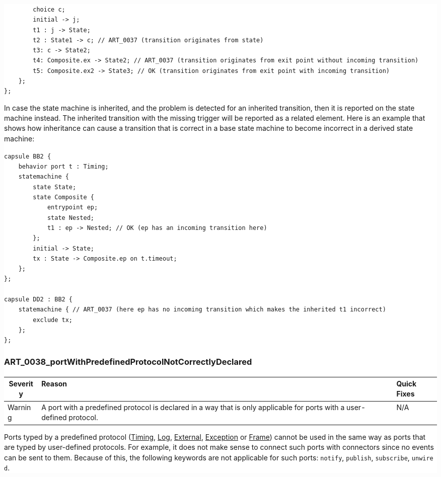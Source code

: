 ``` art
        choice c;
        initial -> j;
        t1 : j -> State;
        t2 : State1 -> c; // ART_0037 (transition originates from state)
        t3: c -> State2; 
        t4: Composite.ex -> State2; // ART_0037 (transition originates from exit point without incoming transition)
        t5: Composite.ex2 -> State3; // OK (transition originates from exit point with incoming transition)
    };
};
```

In case the state machine is inherited, and the problem is detected for an inherited transition, then it is reported on the state machine instead. The inherited transition with the missing trigger will be reported as a related element. Here is an example that shows how inheritance can cause a transition that is correct in a base state machine to become incorrect in a derived state machine:

``` art
capsule BB2 {
    behavior port t : Timing;
    statemachine {
        state State;
        state Composite {
            entrypoint ep;
            state Nested;
            t1 : ep -> Nested; // OK (ep has an incoming transition here)
        };
        initial -> State;
        tx : State -> Composite.ep on t.timeout;  
    };
};

capsule DD2 : BB2 {    
    statemachine { // ART_0037 (here ep has no incoming transition which makes the inherited t1 incorrect)
        exclude tx;
    };
};
```

### ART_0038_portWithPredefinedProtocolNotCorrectlyDeclared
| Severity | Reason | Quick Fixes
|----------|:-------------|:-------------
| Warning | A port with a predefined protocol is declared in a way that is only applicable for ports with a user-defined protocol. | N/A

Ports typed by a predefined protocol ([Timing](targetrts-api/struct_timing.html), [Log](targetrts-api/struct_log.html), [External](targetrts-api/struct_external.html), [Exception](targetrts-api/struct_exception.html) or [Frame](targetrts-api/struct_frame.html)) cannot be used in the same way as ports that are typed by user-defined protocols. For example, it does not make sense to connect such ports with connectors since no events can be sent to them. Because of this, the following keywords are not applicable for such ports: `notify`, `publish`, `subscribe`, `unwired`.
